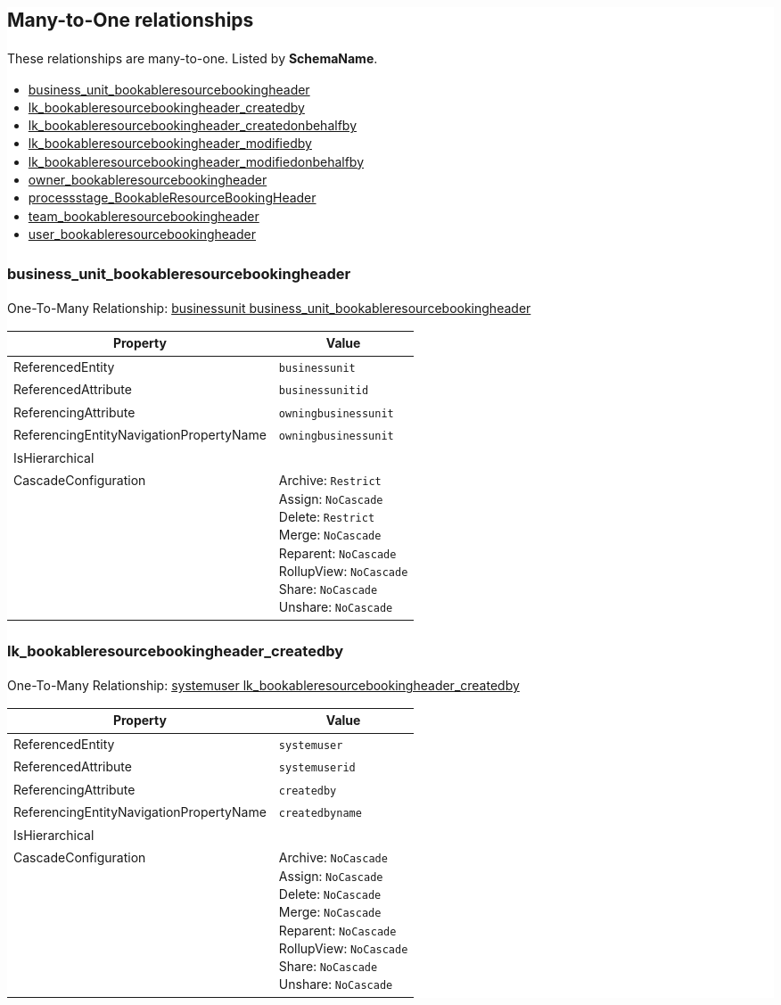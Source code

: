 ## Many-to-One relationships

These relationships are many-to-one. Listed by **SchemaName**.

- [business_unit_bookableresourcebookingheader](#BKMK_business_unit_bookableresourcebookingheader)
- [lk_bookableresourcebookingheader_createdby](#BKMK_lk_bookableresourcebookingheader_createdby)
- [lk_bookableresourcebookingheader_createdonbehalfby](#BKMK_lk_bookableresourcebookingheader_createdonbehalfby)
- [lk_bookableresourcebookingheader_modifiedby](#BKMK_lk_bookableresourcebookingheader_modifiedby)
- [lk_bookableresourcebookingheader_modifiedonbehalfby](#BKMK_lk_bookableresourcebookingheader_modifiedonbehalfby)
- [owner_bookableresourcebookingheader](#BKMK_owner_bookableresourcebookingheader)
- [processstage_BookableResourceBookingHeader](#BKMK_processstage_BookableResourceBookingHeader)
- [team_bookableresourcebookingheader](#BKMK_team_bookableresourcebookingheader)
- [user_bookableresourcebookingheader](#BKMK_user_bookableresourcebookingheader)

### <a name="BKMK_business_unit_bookableresourcebookingheader"></a> business_unit_bookableresourcebookingheader

One-To-Many Relationship: [businessunit business_unit_bookableresourcebookingheader](businessunit.md#BKMK_business_unit_bookableresourcebookingheader)

|Property|Value|
|---|---|
|ReferencedEntity|`businessunit`|
|ReferencedAttribute|`businessunitid`|
|ReferencingAttribute|`owningbusinessunit`|
|ReferencingEntityNavigationPropertyName|`owningbusinessunit`|
|IsHierarchical||
|CascadeConfiguration|Archive: `Restrict`<br />Assign: `NoCascade`<br />Delete: `Restrict`<br />Merge: `NoCascade`<br />Reparent: `NoCascade`<br />RollupView: `NoCascade`<br />Share: `NoCascade`<br />Unshare: `NoCascade`|

### <a name="BKMK_lk_bookableresourcebookingheader_createdby"></a> lk_bookableresourcebookingheader_createdby

One-To-Many Relationship: [systemuser lk_bookableresourcebookingheader_createdby](systemuser.md#BKMK_lk_bookableresourcebookingheader_createdby)

|Property|Value|
|---|---|
|ReferencedEntity|`systemuser`|
|ReferencedAttribute|`systemuserid`|
|ReferencingAttribute|`createdby`|
|ReferencingEntityNavigationPropertyName|`createdbyname`|
|IsHierarchical||
|CascadeConfiguration|Archive: `NoCascade`<br />Assign: `NoCascade`<br />Delete: `NoCascade`<br />Merge: `NoCascade`<br />Reparent: `NoCascade`<br />RollupView: `NoCascade`<br />Share: `NoCascade`<br />Unshare: `NoCascade`|
